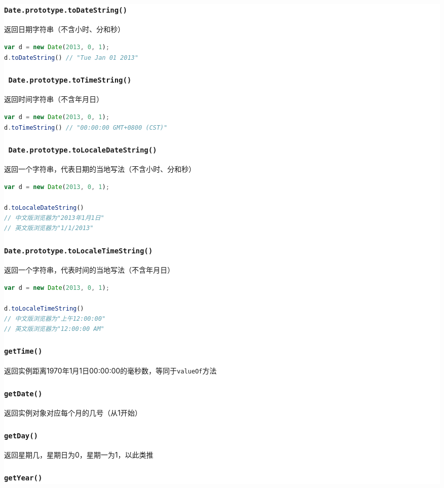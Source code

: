 ### `Date.prototype.toDateString()`

返回日期字符串（不含小时、分和秒）

```javascript
var d = new Date(2013, 0, 1);
d.toDateString() // "Tue Jan 01 2013"
```

### ` Date.prototype.toTimeString()`

返回时间字符串（不含年月日）

```javascript
var d = new Date(2013, 0, 1);
d.toTimeString() // "00:00:00 GMT+0800 (CST)"
```

### ` Date.prototype.toLocaleDateString()`

返回一个字符串，代表日期的当地写法（不含小时、分和秒）

```javascript
var d = new Date(2013, 0, 1);

d.toLocaleDateString()
// 中文版浏览器为"2013年1月1日"
// 英文版浏览器为"1/1/2013"
```

### `Date.prototype.toLocaleTimeString()`

返回一个字符串，代表时间的当地写法（不含年月日）

```javascript
var d = new Date(2013, 0, 1);

d.toLocaleTimeString()
// 中文版浏览器为"上午12:00:00"
// 英文版浏览器为"12:00:00 AM"
```

### `getTime()`

返回实例距离1970年1月1日00:00:00的毫秒数，等同于`valueOf`方法

### `getDate()`

返回实例对象对应每个月的几号（从1开始）

### `getDay()`

返回星期几，星期日为0，星期一为1，以此类推

### `getYear()`
